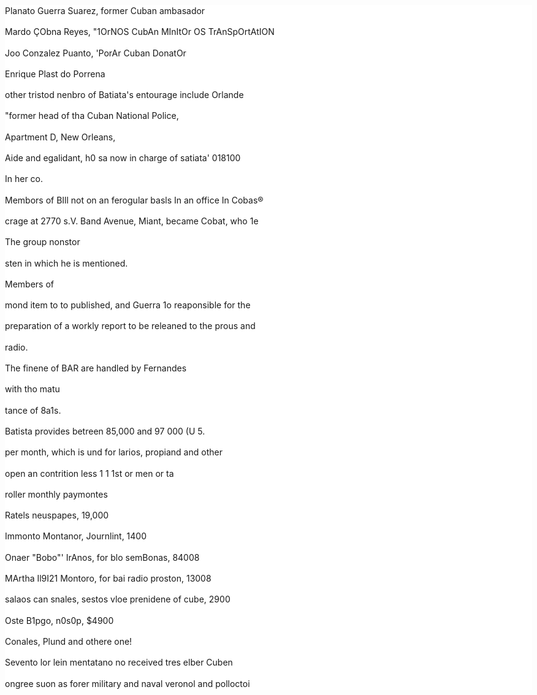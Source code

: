 Planato Guerra Suarez, former Cuban ambasador

Mardo ÇObna Reyes, "1OrNOS CubAn MInItOr OS TrAnSpOrtAtION

Joo Conzalez Puanto, 'PorAr Cuban DonatOr

Enrique Plast do Porrena

other tristod nenbro of Batiata's entourage include Orlande

"former head of tha Cuban National Police,

Apartment D, New Orleans,

Aide and egalidant, h0 sa now in charge of satiata' 018100

In her co.

Membors of BIll not on an ferogular basls In an office In Cobas®

crage at 2770 s.V. Band Avenue, Miant, became Cobat, who 1e

The group nonstor

sten in which he is mentioned.

Members of

mond item to to published, and Guerra 1o reaponsible for the

preparation of a workly report to be releaned to the prous and

radio.

The finene of BAR are handled by Fernandes

with tho matu

tance of 8a1s.

Batista provides betreen 85,000 and 97 000 (U 5.

per month, which is und for larios, propiand and other

open an contrition less 1 1 1st or men or ta

roller monthly paymontes

Ratels neuspapes, 19,000

Immonto Montanor, Journlint, 1400

Onaer "Bobo"' IrAnos, for blo semBonas, 84008

MArtha Il9I21 Montoro, for bai radio proston, 13008

salaos can snales, sestos vloe prenidene of cube, 2900

Oste B1pgo, n0s0p, $4900

Conales, Plund and othere one!

Sevento lor lein mentatano no received tres elber Cuben

ongree suon as forer military and naval veronol and polloctoi
